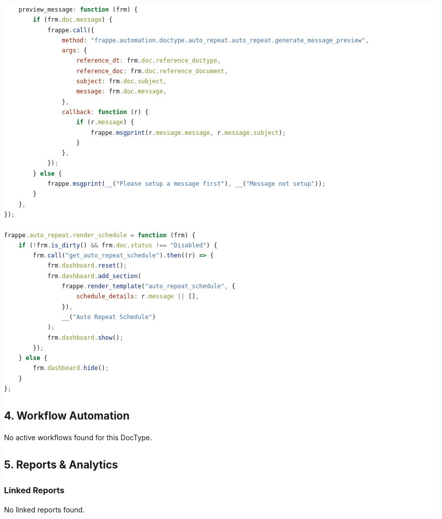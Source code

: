 ```javascript
	preview_message: function (frm) {
		if (frm.doc.message) {
			frappe.call({
				method: "frappe.automation.doctype.auto_repeat.auto_repeat.generate_message_preview",
				args: {
					reference_dt: frm.doc.reference_doctype,
					reference_doc: frm.doc.reference_document,
					subject: frm.doc.subject,
					message: frm.doc.message,
				},
				callback: function (r) {
					if (r.message) {
						frappe.msgprint(r.message.message, r.message.subject);
					}
				},
			});
		} else {
			frappe.msgprint(__("Please setup a message first"), __("Message not setup"));
		}
	},
});

frappe.auto_repeat.render_schedule = function (frm) {
	if (!frm.is_dirty() && frm.doc.status !== "Disabled") {
		frm.call("get_auto_repeat_schedule").then((r) => {
			frm.dashboard.reset();
			frm.dashboard.add_section(
				frappe.render_template("auto_repeat_schedule", {
					schedule_details: r.message || [],
				}),
				__("Auto Repeat Schedule")
			);
			frm.dashboard.show();
		});
	} else {
		frm.dashboard.hide();
	}
};

```




## 4. Workflow Automation
No active workflows found for this DocType.


## 5. Reports & Analytics
### Linked Reports
No linked reports found.
